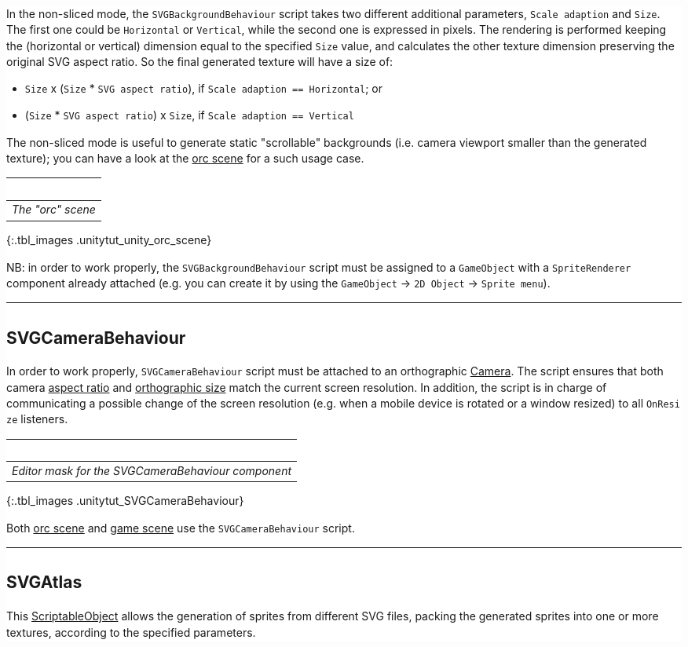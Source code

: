 In the non-sliced mode, the `SVGBackgroundBehaviour` script takes two different additional parameters, `Scale adaption` and `Size`. The first one could be `Horizontal` or `Vertical`, while the second one is expressed in pixels.
The rendering is performed keeping the (horizontal or vertical) dimension equal to the specified `Size` value, and calculates the other texture dimension preserving the original SVG aspect ratio.
So the final generated texture will have a size of:

 - `Size` x (`Size` * `SVG aspect ratio`), if `Scale adaption == Horizontal`; or

 - (`Size` * `SVG aspect ratio`) x `Size`, if `Scale adaption == Vertical`

The non-sliced mode is useful to generate static "scrollable" backgrounds (i.e. camera viewport smaller than the generated texture); you can have a look at the [orc scene](http://github.com/Mazatech/amanithsvg-bindings/blob/master/Unity/Assets/SVGAssets/Scenes/orc.unity) for a such usage case.

| &nbsp; |
| :---: |
| *The "orc" scene* |
{:.tbl_images .unitytut_unity_orc_scene}

NB: in order to work properly, the `SVGBackgroundBehaviour` script must be assigned to a `GameObject` with a `SpriteRenderer` component already attached (e.g. you can create it by using the `GameObject` → `2D Object` → `Sprite menu`).


---

## SVGCameraBehaviour

In order to work properly, `SVGCameraBehaviour` script must be attached to an orthographic [Camera](http://docs.unity3d.com/ScriptReference/Camera.html).
The script ensures that both camera [aspect ratio](http://docs.unity3d.com/ScriptReference/Camera-aspect.html) and [orthographic size](http://docs.unity3d.com/ScriptReference/Camera-orthographicSize.html) match the current screen resolution. In addition, the script is in charge of communicating a possible change of the screen resolution (e.g. when a mobile device is rotated or a window resized) to all `OnResize` listeners.

| &nbsp; |
| :---: |
| *Editor mask for the SVGCameraBehaviour component* |
{:.tbl_images .unitytut_SVGCameraBehaviour}

Both [orc scene](http://github.com/Mazatech/amanithsvg-bindings/blob/master/Unity/Assets/SVGAssets/Scenes/orc.unity) and [game scene](http://github.com/Mazatech/amanithsvg-bindings/blob/master/Unity/Assets/SVGAssets/Scenes/game.unity) use the `SVGCameraBehaviour` script.


---

## SVGAtlas

This [ScriptableObject](http://docs.unity3d.com/ScriptReference/ScriptableObject.html) allows the generation of sprites from different SVG files, packing the generated sprites into one or more textures, according to the specified parameters.
